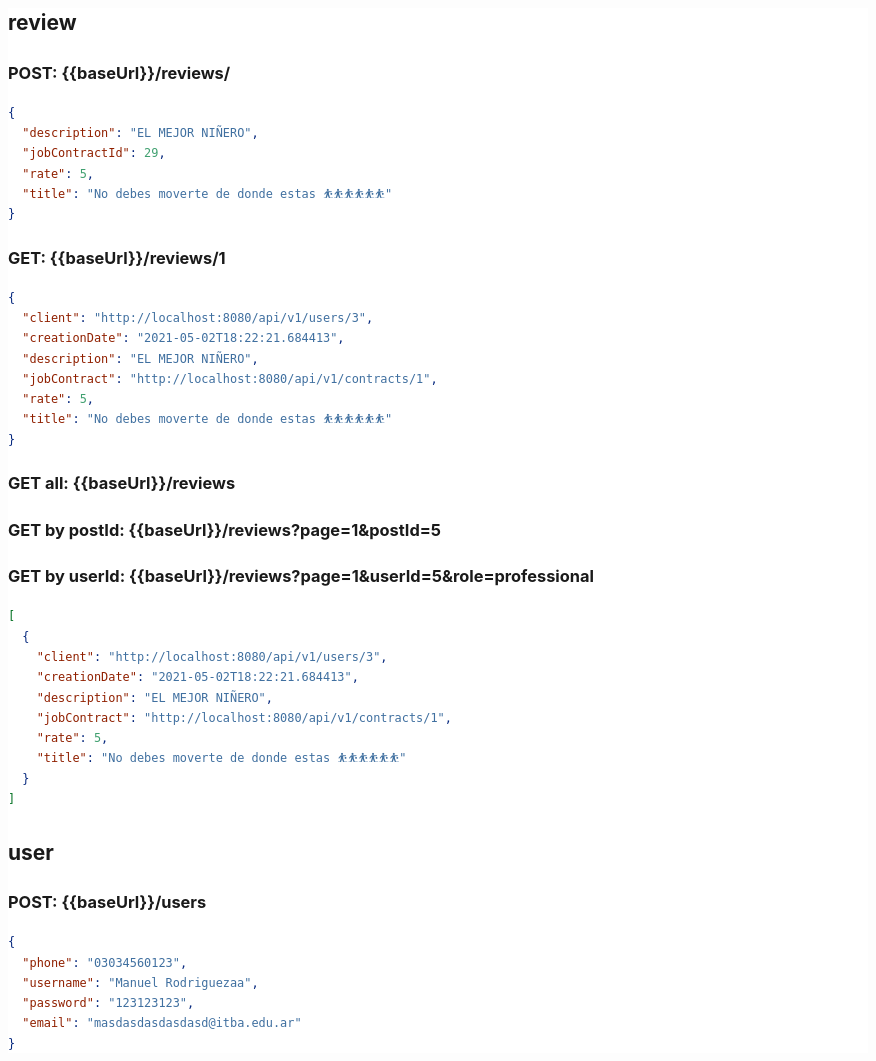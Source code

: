 ## review

### POST: {{baseUrl}}/reviews/

```json
{
  "description": "EL MEJOR NIÑERO",
  "jobContractId": 29,
  "rate": 5,
  "title": "No debes moverte de donde estas ⛹⛹⛹⛹⛹⛹"
}
```

### GET: {{baseUrl}}/reviews/1

```json
{
  "client": "http://localhost:8080/api/v1/users/3",
  "creationDate": "2021-05-02T18:22:21.684413",
  "description": "EL MEJOR NIÑERO",
  "jobContract": "http://localhost:8080/api/v1/contracts/1",
  "rate": 5,
  "title": "No debes moverte de donde estas ⛹⛹⛹⛹⛹⛹"
}
```

### GET all: {{baseUrl}}/reviews

### GET by postId: {{baseUrl}}/reviews?page=1&postId=5

### GET by userId: {{baseUrl}}/reviews?page=1&userId=5&role=professional

```json
[
  {
    "client": "http://localhost:8080/api/v1/users/3",
    "creationDate": "2021-05-02T18:22:21.684413",
    "description": "EL MEJOR NIÑERO",
    "jobContract": "http://localhost:8080/api/v1/contracts/1",
    "rate": 5,
    "title": "No debes moverte de donde estas ⛹⛹⛹⛹⛹⛹"
  }
]
```

## user

### POST: {{baseUrl}}/users

```json
{
  "phone": "03034560123",
  "username": "Manuel Rodriguezaa",
  "password": "123123123",
  "email": "masdasdasdasdasd@itba.edu.ar"
}
```
